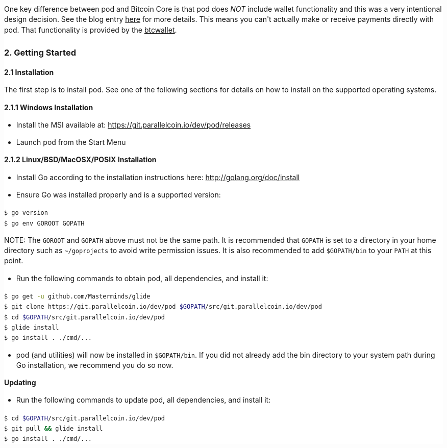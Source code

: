 One key difference between pod and Bitcoin Core is that pod does _NOT_ include wallet functionality and this was a very intentional design decision. See the blog entry [here](https://blog.conformal.com/pod-not-your-moms-bitcoin-daemon) for more details. This means you can't actually make or receive payments directly with pod. That functionality is provided by the [btcwallet](https://git.parallelcoin.io/dev/pod/walletmain).

<a name="GettingStarted" />

### 2. Getting Started

<a name="Installation" />

**2.1 Installation**

The first step is to install pod. See one of the following sections for details on how to install on the supported operating systems.

<a name="WindowsInstallation" />

**2.1.1 Windows Installation**<br />

- Install the MSI available at: https://git.parallelcoin.io/dev/pod/releases

- Launch pod from the Start Menu

<a name="PosixInstallation" />

**2.1.2 Linux/BSD/MacOSX/POSIX Installation**

- Install Go according to the installation instructions here: http://golang.org/doc/install

- Ensure Go was installed properly and is a supported version:

```bash
$ go version
$ go env GOROOT GOPATH
```

NOTE: The `GOROOT` and `GOPATH` above must not be the same path. It is recommended that `GOPATH` is set to a directory in your home directory such as `~/goprojects` to avoid write permission issues. It is also recommended to add `$GOPATH/bin` to your `PATH` at this point.

- Run the following commands to obtain pod, all dependencies, and install it:

```bash
$ go get -u github.com/Masterminds/glide
$ git clone https://git.parallelcoin.io/dev/pod $GOPATH/src/git.parallelcoin.io/dev/pod
$ cd $GOPATH/src/git.parallelcoin.io/dev/pod
$ glide install
$ go install . ./cmd/...
```

- pod (and utilities) will now be installed in `$GOPATH/bin`. If you did
  not already add the bin directory to your system path during Go installation,
  we recommend you do so now.

**Updating**

- Run the following commands to update pod, all dependencies, and install it:

```bash
$ cd $GOPATH/src/git.parallelcoin.io/dev/pod
$ git pull && glide install
$ go install . ./cmd/...
```
